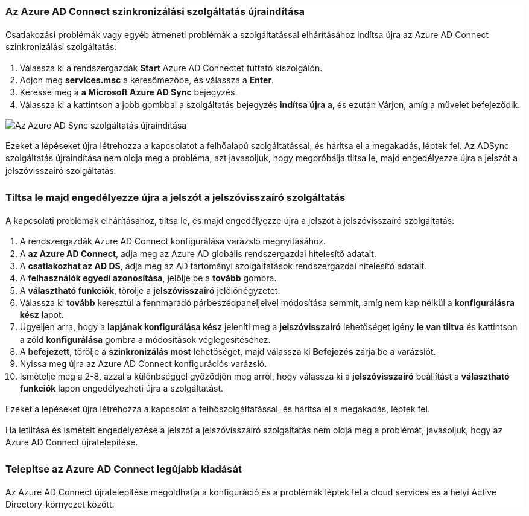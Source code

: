 
### <a name="restart-the-azure-ad-connect-sync-service"></a>Az Azure AD Connect szinkronizálási szolgáltatás újraindítása

Csatlakozási problémák vagy egyéb átmeneti problémák a szolgáltatással elhárításához indítsa újra az Azure AD Connect szinkronizálási szolgáltatás:

   1. Válassza ki a rendszergazdák **Start** Azure AD Connectet futtató kiszolgálón.
   2. Adjon meg **services.msc** a keresőmezőbe, és válassza a **Enter**.
   3. Keresse meg a **a Microsoft Azure AD Sync** bejegyzés.
   4. Válassza ki a kattintson a jobb gombbal a szolgáltatás bejegyzés **indítsa újra a**, és ezután Várjon, amíg a művelet befejeződik.

   ![Az Azure AD Sync szolgáltatás újraindítása][Service restart]

Ezeket a lépéseket újra létrehozza a kapcsolatot a felhőalapú szolgáltatással, és hárítsa el a megakadás, léptek fel. Az ADSync szolgáltatás újraindítása nem oldja meg a probléma, azt javasoljuk, hogy megpróbálja tiltsa le, majd engedélyezze újra a jelszót a jelszóvisszaíró szolgáltatás.

### <a name="disable-and-re-enable-the-password-writeback-feature"></a>Tiltsa le majd engedélyezze újra a jelszót a jelszóvisszaíró szolgáltatás

A kapcsolati problémák elhárításához, tiltsa le, és majd engedélyezze újra a jelszót a jelszóvisszaíró szolgáltatás:

   1. A rendszergazdák Azure AD Connect konfigurálása varázsló megnyitásához.
   2. A **az Azure AD Connect**, adja meg az Azure AD globális rendszergazdai hitelesítő adatait.
   3. A **csatlakozhat az AD DS**, adja meg az AD tartományi szolgáltatások rendszergazdai hitelesítő adatait.
   4. A **felhasználók egyedi azonosítása**, jelölje be a **tovább** gombra.
   5. A **választható funkciók**, törölje a **jelszóvisszaíró** jelölőnégyzetet.
   6. Válassza ki **tovább** keresztül a fennmaradó párbeszédpaneljeivel módosítása semmit, amíg nem kap nélkül a **konfigurálásra kész** lapot.
   7. Ügyeljen arra, hogy a **lapjának konfigurálása kész** jeleníti meg a **jelszóvisszaíró** lehetőséget igény **le van tiltva** és kattintson a zöld **konfigurálása** gombra a módosítások véglegesítéséhez.
   8. A **befejezett**, törölje a **szinkronizálás most** lehetőséget, majd válassza ki **Befejezés** zárja be a varázslót.
   9. Nyissa meg újra az Azure AD Connect konfigurációs varázsló.
   10. Ismételje meg a 2-8, azzal a különbséggel győződjön meg arról, hogy válassza ki a **jelszóvisszaíró** beállítást a **választható funkciók** lapon engedélyezheti újra a szolgáltatást.

Ezeket a lépéseket újra létrehozza a kapcsolat a felhőszolgáltatással, és hárítsa el a megakadás, léptek fel.

Ha letiltása és ismételt engedélyezése a jelszót a jelszóvisszaíró szolgáltatás nem oldja meg a problémát, javasoljuk, hogy az Azure AD Connect újratelepítése.

### <a name="install-the-latest-azure-ad-connect-release"></a>Telepítse az Azure AD Connect legújabb kiadását

Az Azure AD Connect újratelepítése megoldhatja a konfiguráció és a problémák léptek fel a cloud services és a helyi Active Directory-környezet között.


[Service restart]: ./media/active-directory-passwords-troubleshoot/servicerestart.png "Az Azure AD Sync szolgáltatás újraindítása"
[Support code]: ./media/active-directory-passwords-troubleshoot/supportcode.png "Az ablak alsó jobb támogatási kódot"